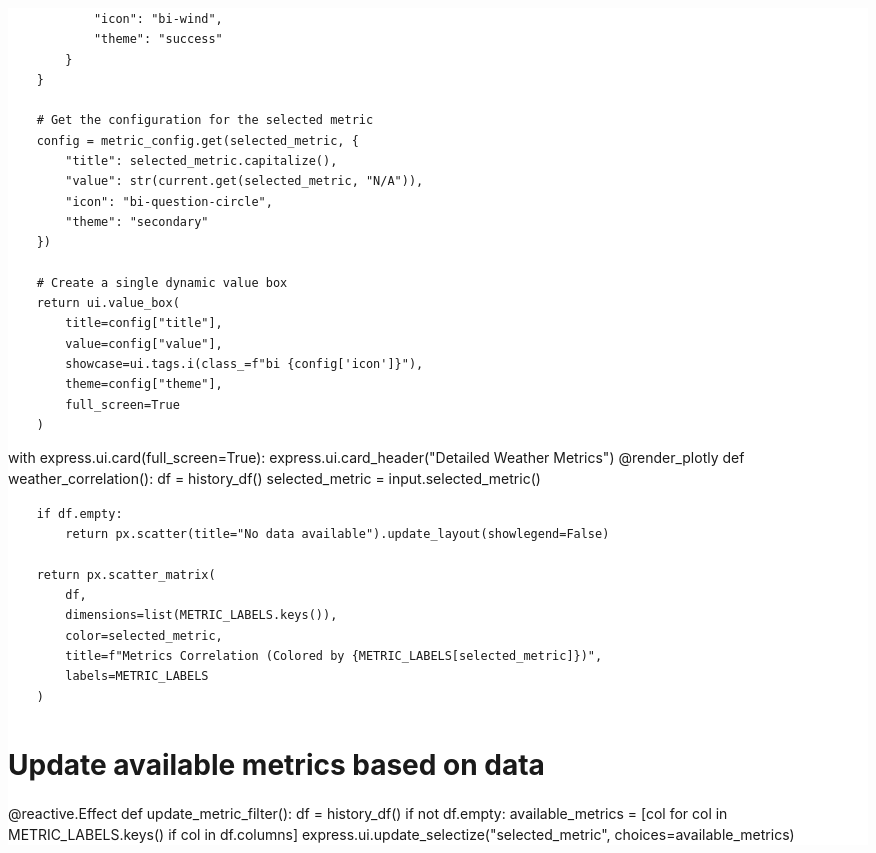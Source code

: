                 "icon": "bi-wind",
                "theme": "success"
            }
        }
        
        # Get the configuration for the selected metric
        config = metric_config.get(selected_metric, {
            "title": selected_metric.capitalize(),
            "value": str(current.get(selected_metric, "N/A")),
            "icon": "bi-question-circle",
            "theme": "secondary"
        })
        
        # Create a single dynamic value box
        return ui.value_box(
            title=config["title"],
            value=config["value"],
            showcase=ui.tags.i(class_=f"bi {config['icon']}"),
            theme=config["theme"],
            full_screen=True
        )
        
with express.ui.card(full_screen=True):
    express.ui.card_header("Detailed Weather Metrics")
    @render_plotly
    def weather_correlation():
        df = history_df()
        selected_metric = input.selected_metric()
        
        if df.empty:
            return px.scatter(title="No data available").update_layout(showlegend=False)
        
        return px.scatter_matrix(
            df,
            dimensions=list(METRIC_LABELS.keys()),
            color=selected_metric,
            title=f"Metrics Correlation (Colored by {METRIC_LABELS[selected_metric]})",
            labels=METRIC_LABELS
        )

# Update available metrics based on data
@reactive.Effect
def update_metric_filter():
    df = history_df()
    if not df.empty:
        available_metrics = [col for col in METRIC_LABELS.keys() if col in df.columns]
        express.ui.update_selectize("selected_metric", choices=available_metrics)